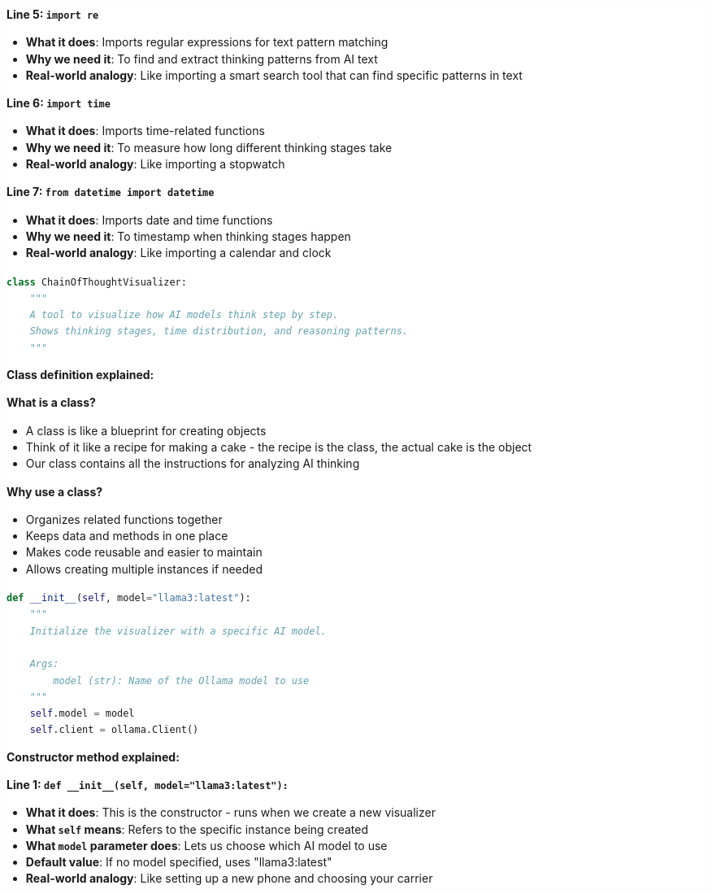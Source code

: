 **Line 5: `import re`**
- **What it does**: Imports regular expressions for text pattern matching
- **Why we need it**: To find and extract thinking patterns from AI text
- **Real-world analogy**: Like importing a smart search tool that can find specific patterns in text

**Line 6: `import time`**
- **What it does**: Imports time-related functions
- **Why we need it**: To measure how long different thinking stages take
- **Real-world analogy**: Like importing a stopwatch

**Line 7: `from datetime import datetime`**
- **What it does**: Imports date and time functions
- **Why we need it**: To timestamp when thinking stages happen
- **Real-world analogy**: Like importing a calendar and clock

```python
class ChainOfThoughtVisualizer:
    """
    A tool to visualize how AI models think step by step.
    Shows thinking stages, time distribution, and reasoning patterns.
    """
```

**Class definition explained:**

**What is a class?**
- A class is like a blueprint for creating objects
- Think of it like a recipe for making a cake - the recipe is the class, the actual cake is the object
- Our class contains all the instructions for analyzing AI thinking

**Why use a class?**
- Organizes related functions together
- Keeps data and methods in one place
- Makes code reusable and easier to maintain
- Allows creating multiple instances if needed

```python
def __init__(self, model="llama3:latest"):
    """
    Initialize the visualizer with a specific AI model.
    
    Args:
        model (str): Name of the Ollama model to use
    """
    self.model = model
    self.client = ollama.Client()
```

**Constructor method explained:**

**Line 1: `def __init__(self, model="llama3:latest"):`**
- **What it does**: This is the constructor - runs when we create a new visualizer
- **What `self` means**: Refers to the specific instance being created
- **What `model` parameter does**: Lets us choose which AI model to use
- **Default value**: If no model specified, uses "llama3:latest"
- **Real-world analogy**: Like setting up a new phone and choosing your carrier
